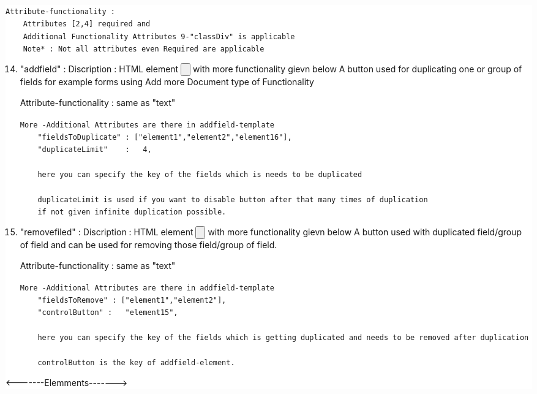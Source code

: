 	Attribute-functionality :
		Attributes [2,4] required and 
		Additional Functionality Attributes 9-"classDiv" is applicable
		Note* : Not all attributes even Required are applicable

14. "addfield"		:
	Discription : 
		HTML element <input type="button"> with more functionality gievn below
			A button used for duplicating one or group of fields for 											example forms using Add more Document type of Functionality

	Attribute-functionality : 
		same as "text"

		More -Additional Attributes are there in addfield-template
			"fieldsToDuplicate" : ["element1","element2","element16"],
			"duplicateLimit"	:	4,

			here you can specify the key of the fields which is needs to be duplicated

			duplicateLimit is used if you want to disable button after that many times of duplication
			if not given infinite duplication possible.

15. "removefiled"	:
	Discription : 
		HTML element <input type="button"> with more functionality gievn below
			A button used with duplicated field/group of field and can be used for removing those field/group of field.

	Attribute-functionality : 
		same as "text"

		More -Additional Attributes are there in addfield-template
			"fieldsToRemove" : ["element1","element2"],
			"controlButton"	:	"element15",

			here you can specify the key of the fields which is getting duplicated and needs to be removed after duplication

			controlButton is the key of addfield-element.

<-------Elemments------->

